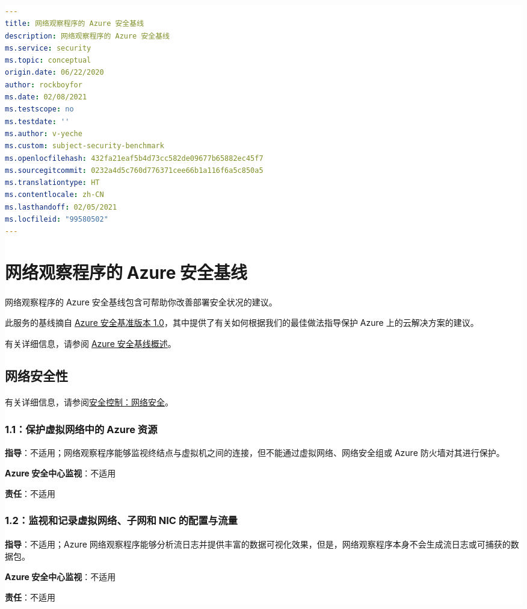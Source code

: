 ```yaml
---
title: 网络观察程序的 Azure 安全基线
description: 网络观察程序的 Azure 安全基线
ms.service: security
ms.topic: conceptual
origin.date: 06/22/2020
author: rockboyfor
ms.date: 02/08/2021
ms.testscope: no
ms.testdate: ''
ms.author: v-yeche
ms.custom: subject-security-benchmark
ms.openlocfilehash: 432fa21eaf5b4d73cc582de09677b65882ec45f7
ms.sourcegitcommit: 0232a4d5c760d776371cee66b1a116f6a5c850a5
ms.translationtype: HT
ms.contentlocale: zh-CN
ms.lasthandoff: 02/05/2021
ms.locfileid: "99580502"
---
```

# <a name="azure-security-baseline-for-network-watcher"></a>网络观察程序的 Azure 安全基线

网络观察程序的 Azure 安全基线包含可帮助你改善部署安全状况的建议。

此服务的基线摘自 [Azure 安全基准版本 1.0](../security/benchmarks/overview.md)，其中提供了有关如何根据我们的最佳做法指导保护 Azure 上的云解决方案的建议。

有关详细信息，请参阅 [Azure 安全基线概述](../security/benchmarks/security-baselines-overview.md)。

## <a name="network-security"></a>网络安全性

有关详细信息，请参阅[安全控制：网络安全](../security/benchmarks/security-control-network-security.md)。

### <a name="11-protect-azure-resources-within-virtual-networks"></a>1.1：保护虚拟网络中的 Azure 资源

**指导**：不适用；网络观察程序能够监视终结点与虚拟机之间的连接，但不能通过虚拟网络、网络安全组或 Azure 防火墙对其进行保护。

**Azure 安全中心监视**：不适用

**责任**：不适用

### <a name="12-monitor-and-log-the-configuration-and-traffic-of-virtual-networks-subnets-and-nics"></a>1.2：监视和记录虚拟网络、子网和 NIC 的配置与流量

**指导**：不适用；Azure 网络观察程序能够分析流日志并提供丰富的数据可视化效果，但是，网络观察程序本身不会生成流日志或可捕获的数据包。

**Azure 安全中心监视**：不适用

**责任**：不适用
